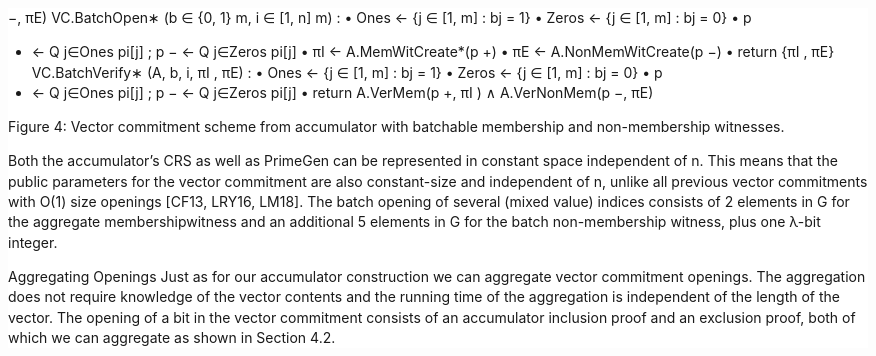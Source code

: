 −, πE)
VC.BatchOpen∗
(b ∈ {0, 1}
m, i ∈ [1, n]
m) :
• Ones ← {j ∈ [1, m] : bj = 1}
• Zeros ← {j ∈ [1, m] : bj = 0}
• p
+ ←
Q
j∈Ones pi[j]
; p
− ←
Q
j∈Zeros pi[j]
• πI ← A.MemWitCreate*(p
+)
• πE ← A.NonMemWitCreate(p
−)
• return {πI , πE}
VC.BatchVerify∗
(A, b, i, πI , πE) :
• Ones ← {j ∈ [1, m] : bj = 1}
• Zeros ← {j ∈ [1, m] : bj = 0}
• p
+ ←
Q
j∈Ones pi[j]
; p
− ←
Q
j∈Zeros pi[j]
• return A.VerMem(p
+, πI ) ∧
A.VerNonMem(p
−, πE)

Figure 4: Vector commitment scheme from accumulator with batchable membership
and non-membership witnesses.

Both the accumulator’s CRS as well as PrimeGen can be represented in constant
space independent of n. This means that the public parameters for the vector commitment are also constant-size and independent of n, unlike all previous vector commitments with O(1) size openings [CF13, LRY16, LM18]. The batch opening of several (mixed value) indices consists of 2 elements in G for the aggregate membershipwitness and an additional 5 elements in G for the batch non-membership witness,
plus one λ-bit integer.

Aggregating Openings Just as for our accumulator construction we can aggregate vector commitment openings. The aggregation does not require knowledge of
the vector contents and the running time of the aggregation is independent of the
length of the vector. The opening of a bit in the vector commitment consists of an
accumulator inclusion proof and an exclusion proof, both of which we can aggregate
as shown in Section 4.2.
